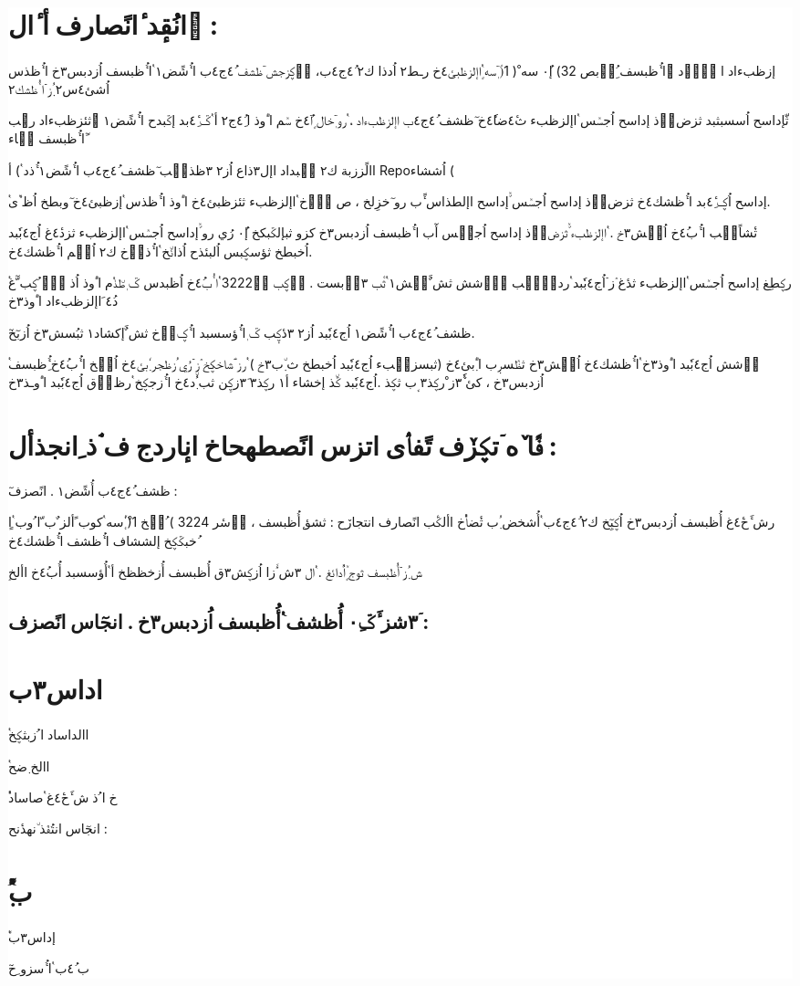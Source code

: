 # انُقٕد ٔانًصارف أ ٔال ً:

إزظبءاد ا ُ٘وٞد ٝا ُٔظبسف ُِدٜبص 32) إ٠ُ سه ْ( 1(ْ ٖٓسه ٍٝاإلزظبئ٤خ رـط٢ اُدذا ك٢ ٤ُج٤ب، ٣ٝؼزجش ٓظشف ٤ُج٤ب ا ُٔشًض١ ٝا ُٔظبسف اُزدبس٣خ ا ُٔظذس اُشئ٤س٢ ُٜز ٙا ُٔظشك٢

ثّإداسح اُسسبثبد ثزض٣ٝذ إداسح اُجسٞس ٝاإلزظبء ث٤ٔضا٤ٗخ ٓظشف ٤ُج٤ب اإلزظبءاد ، ٝرو ٖٓخال ٍآ٤ُخ سٞم ا ُ٘وذ ا ٤ُِج٢ أ ٝػ ٤ِٔبد إػبدح ا ُٔشًض١ ٝثئزظبءاد رؼب َٓا ُٔظبسف سٞاء

االًززبة ك٢ شٜبداد اإل٣ذاع اُز٢ ٣ظذسٛب ٓظشف ٤ُج٤ب ا ُٔشًض١ ُٔذد ٝ) أ Repoاُششاء (

ٝإداسح اُؼ ٤ِٔبد ا ُٔظشك٤خ ثزض٣ٝذ إداسح اُجسٞس ّٞإداسح اإلطذاس ًٔب رو ٓخزِلخ ، ص ٤٘ٓخ ٝاإلزظبء ثئزظبئ٤خ ا ُ٘وذ ا ُٔظذس ٝإزظبئ٤خ ٓوبطخ اُظ ٌٞى.

ثٔشاًضٛب ا ُٔب٤ُخ اُشٜش٣خ . ٝاإلزظبء ّٞثزض٣ٝذ إداسح اُجسٞس أٓب ا ُٔظبسف اُزدبس٣خ كزو ثبإلػبكخ إ٠ُ رُي رو ّٞإداسح اُجسٞس ٝاإلزظبء ثزد٤ٔغ اُج٤بٗبد اُخبطخ ثؤسؼبس اُلبئذح اُذائ٘خ ٝا ُٔذ٣٘خ ك٢ اُسٞم ا ُٔظشك٤خ.

ٝرؼطِغ إداسح اُجسٞس ٝاإلزظبء ثدٔغ ٛز ٙاُج٤بٗبد ٝرد٤ٜضٛب ُِ٘شش ثش ٌَشٜش١ ٝثٔب ٣ز٘بست . ٣ٝؼب 3222َٓ ٝا ُٔب٤ُخ اُظبدس ػ ٖط٘ذٝم ا ُ٘وذ اُذ ٢ُٝ ُؼب ّٓغ د٤ُ َاإلزظبءاد ا ُ٘وذ٣خ

ٓظشف ٤ُج٤ب ا ُٔشًض١ اُج٤بٗبد اُز٢ ٣دٔؼٜب ػ ٖا ُٔؤسسبد ا ُٔؼ٤٘خ ثش ٌَإكشاد١ ثبُسش٣خ اُزبٓخ.

ٝر٘شش اُج٤بٗبد ا ُ٘وذ٣خ ٝا ُٔظشك٤خ اُشٜش٣خ ثظٞسرٜب ا ُٜ٘بئ٤خ (ثبسزث٘بء اُج٤بٗبد اُخبطخ ث ٜ٘ب٣خ ) ٝرز ْٓشاخؼخ ٛز ٙرُي ُزظجر ٜٗبئ٤خ  اُس٘خ ا ُٔب٤ُخ ُِٔظبسف اُزدبس٣خ ، كئ ٣ٚٗز ْرؼذ٣ ِٜب ثؼذ .اُج٤بٗبد ػ٘ذ إخشاء أ١ رؼذ٣ ٣َزؼِن ثب ُٜٔ٘د٤خ ا ُٔزجؼخ ٝرظ٤٘ق اُج٤بٗبد ا ُ٘وـذ٣خ

# فًٛا ٚه ٙتؼزٚف تًفاْٛى اتزس انًصطهحاخ انٕاردج ف ْٙذ ِانجذأل :

ٓظشف ٤ُج٤ب أُشًض١ . انًصزف :

ٍرش َٔخ٤ٔغ أُظبسف اُزدبس٣خ اُؼبِٓخ ك٢ ٤ُج٤ب ٝأُشخض ُٜب ثٔضاُٝخ األػٔب انًصارف انتجارٚح : ثشؤ ٕأُظبسف ، ٣ٝسٔر 3224 ) ُس٘خ 1(ْ ٕٗٞسه ٝكوب ًألز ٌب ّا ُوب  ٝا ُخبػؼخ إلششاف ا ُٔظشف ا ُٔظشك٤خ

ٟش ُٜز ٙأُظبسف ثوج ٍٞاُٞدائغ . ٝال ٣ش َٔٛزا اُزؼش٣ق أُظبسف أُزخظظخ أ ٝأُؤسسبد أُب٤ُخ األخ

٣شز َٔػ٠ِ أُظشف ٝأُظبسف اُزدبس٣خ . انجٓاس انًصزف ٙ:
---
# اداس٣ب

ٝاالداساد ا ُزبثؼخ

ٝاالخ ٜضح

ُٝخ  ا ُذ ش َٔخ٤ٔغ ٝصاساد

انجٓاس انتُفٛذ ٘نهذٔنح :

# ًُٜٝب

ًٝإداس٣ب

ٓب ٤ُب   ٝا ُٔسزو ِخ
